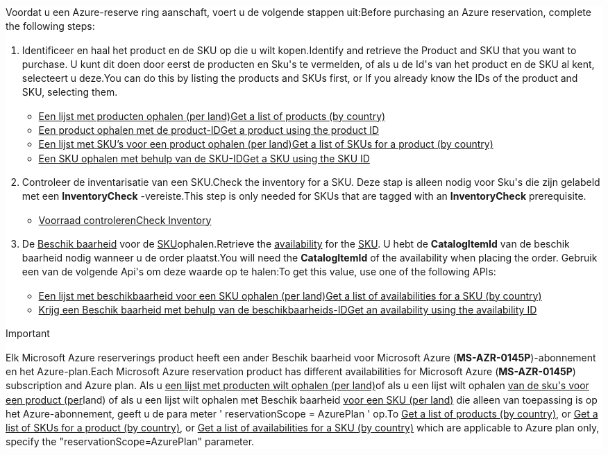 <span data-ttu-id="27583-262">Voordat u een Azure-reserve ring aanschaft, voert u de volgende stappen uit:</span><span class="sxs-lookup"><span data-stu-id="27583-262">Before purchasing an Azure reservation, complete the following steps:</span></span>

1. <span data-ttu-id="27583-263">Identificeer en haal het product en de SKU op die u wilt kopen.</span><span class="sxs-lookup"><span data-stu-id="27583-263">Identify and retrieve the Product and SKU that you want to purchase.</span></span> <span data-ttu-id="27583-264">U kunt dit doen door eerst de producten en Sku's te vermelden, of als u de Id's van het product en de SKU al kent, selecteert u deze.</span><span class="sxs-lookup"><span data-stu-id="27583-264">You can do this by listing the products and SKUs first, or If you already know the IDs of the product and SKU, selecting them.</span></span>

   - [<span data-ttu-id="27583-265">Een lijst met producten ophalen (per land)</span><span class="sxs-lookup"><span data-stu-id="27583-265">Get a list of products (by country)</span></span>](get-a-list-of-products.md)
   - [<span data-ttu-id="27583-266">Een product ophalen met de product-ID</span><span class="sxs-lookup"><span data-stu-id="27583-266">Get a product using the product ID</span></span>](get-a-product-by-id.md)
   - [<span data-ttu-id="27583-267">Een lijst met SKU’s voor een product ophalen (per land)</span><span class="sxs-lookup"><span data-stu-id="27583-267">Get a list of SKUs for a product (by country)</span></span>](get-a-list-of-skus-for-a-product.md)
   - [<span data-ttu-id="27583-268">Een SKU ophalen met behulp van de SKU-ID</span><span class="sxs-lookup"><span data-stu-id="27583-268">Get a SKU using the SKU ID</span></span>](get-a-sku-by-id.md)

2. <span data-ttu-id="27583-269">Controleer de inventarisatie van een SKU.</span><span class="sxs-lookup"><span data-stu-id="27583-269">Check the inventory for a SKU.</span></span> <span data-ttu-id="27583-270">Deze stap is alleen nodig voor Sku's die zijn gelabeld met een **InventoryCheck** -vereiste.</span><span class="sxs-lookup"><span data-stu-id="27583-270">This step is only needed for SKUs that are tagged with an **InventoryCheck** prerequisite.</span></span>

   - [<span data-ttu-id="27583-271">Voorraad controleren</span><span class="sxs-lookup"><span data-stu-id="27583-271">Check Inventory</span></span>](check-inventory.md)

3. <span data-ttu-id="27583-272">De [Beschik baarheid](product-resources.md#availability) voor de [SKU](product-resources.md#sku)ophalen.</span><span class="sxs-lookup"><span data-stu-id="27583-272">Retrieve the [availability](product-resources.md#availability) for the [SKU](product-resources.md#sku).</span></span> <span data-ttu-id="27583-273">U hebt de **CatalogItemId** van de beschik baarheid nodig wanneer u de order plaatst.</span><span class="sxs-lookup"><span data-stu-id="27583-273">You will need the **CatalogItemId** of the availability when placing the order.</span></span> <span data-ttu-id="27583-274">Gebruik een van de volgende Api's om deze waarde op te halen:</span><span class="sxs-lookup"><span data-stu-id="27583-274">To get this value, use one of the following APIs:</span></span>

   - [<span data-ttu-id="27583-275">Een lijst met beschikbaarheid voor een SKU ophalen (per land)</span><span class="sxs-lookup"><span data-stu-id="27583-275">Get a list of availabilities for a SKU (by country)</span></span>](get-a-list-of-availabilities-for-a-sku.md)
   - [<span data-ttu-id="27583-276">Krijg een Beschik baarheid met behulp van de beschikbaarheids-ID</span><span class="sxs-lookup"><span data-stu-id="27583-276">Get an availability using the availability ID</span></span>](get-an-availability-by-id.md)

> [!IMPORTANT]
> <span data-ttu-id="27583-277">Elk Microsoft Azure reserverings product heeft een ander Beschik baarheid voor Microsoft Azure (**MS-AZR-0145P**)-abonnement en het Azure-plan.</span><span class="sxs-lookup"><span data-stu-id="27583-277">Each Microsoft Azure reservation product has different availabilities for Microsoft Azure (**MS-AZR-0145P**) subscription and Azure plan.</span></span> <span data-ttu-id="27583-278">Als u [een lijst met producten wilt ophalen (per land)](get-a-list-of-products.md)of als u een lijst wilt ophalen [van de sku's voor een product (per](get-a-list-of-skus-for-a-product.md)land) of als u een lijst wilt ophalen met Beschik baarheid [voor een SKU (per land)](get-a-list-of-availabilities-for-a-sku.md) die alleen van toepassing is op het Azure-abonnement, geeft u de para meter ' reservationScope = AzurePlan ' op.</span><span class="sxs-lookup"><span data-stu-id="27583-278">To [Get a list of products (by country)](get-a-list-of-products.md), or [Get a list of SKUs for a product (by country)](get-a-list-of-skus-for-a-product.md), or [Get a list of availabilities for a SKU (by country)](get-a-list-of-availabilities-for-a-sku.md) which are applicable to Azure plan only, specify the "reservationScope=AzurePlan" parameter.</span></span>
